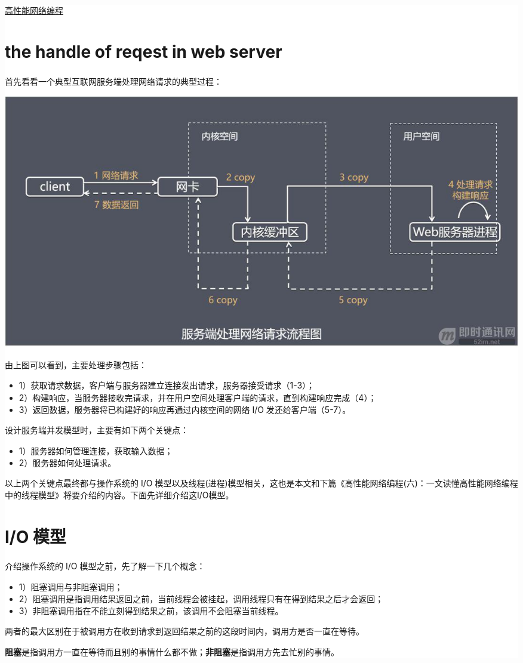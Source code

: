 [高性能网络编程](http://www.52im.net/thread-1935-1-1.html)

# the handle of reqest in web server

首先看看一个典型互联网服务端处理网络请求的典型过程：

![network-req-in-server](images/network-req-in-server.jpeg)

由上图可以看到，主要处理步骤包括： 

- 1）获取请求数据，客户端与服务器建立连接发出请求，服务器接受请求（1-3）；
- 2）构建响应，当服务器接收完请求，并在用户空间处理客户端的请求，直到构建响应完成（4）；
- 3）返回数据，服务器将已构建好的响应再通过内核空间的网络 I/O 发还给客户端（5-7）。

设计服务端并发模型时，主要有如下两个关键点： 

- 1）服务器如何管理连接，获取输入数据；
- 2）服务器如何处理请求。

以上两个关键点最终都与操作系统的 I/O 模型以及线程(进程)模型相关，这也是本文和下篇《高性能网络编程(六)：一文读懂高性能网络编程中的线程模型》将要介绍的内容。下面先详细介绍这I/O模型。

# I/O 模型

介绍操作系统的 I/O 模型之前，先了解一下几个概念： 

- 1）阻塞调用与非阻塞调用；
- 2）阻塞调用是指调用结果返回之前，当前线程会被挂起，调用线程只有在得到结果之后才会返回；
- 3）非阻塞调用指在不能立刻得到结果之前，该调用不会阻塞当前线程。

两者的最大区别在于被调用方在收到请求到返回结果之前的这段时间内，调用方是否一直在等待。

**阻塞**是指调用方一直在等待而且别的事情什么都不做；**非阻塞**是指调用方先去忙别的事情。
